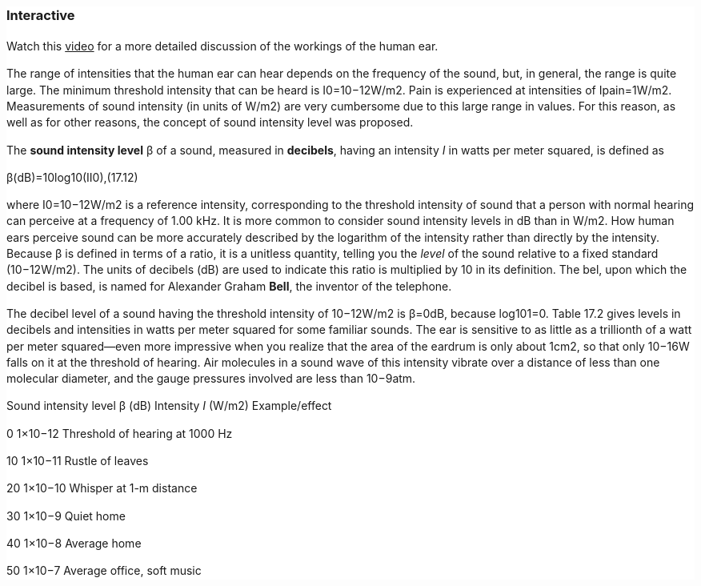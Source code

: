 ### Interactive

Watch this [video][6] for a more detailed discussion of the workings of the human ear.

The range of intensities that the human ear can hear depends on the frequency of the sound, but, in general, the range is quite large. The minimum threshold intensity that can be heard is I0=10−12W/m2. Pain is experienced at intensities of Ipain=1W/m2. Measurements of sound intensity (in units of W/m2) are very cumbersome due to this large range in values. For this reason, as well as for other reasons, the concept of sound intensity level was proposed.

The **sound intensity level** β of a sound, measured in **decibels**, having an intensity _I_ in watts per meter squared, is defined as

β(dB)=10log10(II0),(17.12) 

where I0=10−12W/m2 is a reference intensity, corresponding to the threshold intensity of sound that a person with normal hearing can perceive at a frequency of 1.00 kHz. It is more common to consider sound intensity levels in dB than in W/m2. How human ears perceive sound can be more accurately described by the logarithm of the intensity rather than directly by the intensity. Because β is defined in terms of a ratio, it is a unitless quantity, telling you the _level_ of the sound relative to a fixed standard (10−12W/m2). The units of decibels (dB) are used to indicate this ratio is multiplied by 10 in its definition. The bel, upon which the decibel is based, is named for Alexander Graham **Bell**, the inventor of the telephone.

The decibel level of a sound having the threshold intensity of 10−12W/m2 is β=0dB, because log101=0. Table 17.2 gives levels in decibels and intensities in watts per meter squared for some familiar sounds. The ear is sensitive to as little as a trillionth of a watt per meter squared—even more impressive when you realize that the area of the eardrum is only about 1cm2, so that only 10−16W falls on it at the threshold of hearing. Air molecules in a sound wave of this intensity vibrate over a distance of less than one molecular diameter, and the gauge pressures involved are less than 10−9atm.

Sound intensity level β (dB) Intensity _I_ (W/m2) Example/effect

0
1×10−12
Threshold of hearing at 1000 Hz

10
1×10−11
Rustle of leaves

20
1×10−10
Whisper at 1-m distance

30
1×10−9
Quiet home

40
1×10−8
Average home

50
1×10−7
Average office, soft music


   [1]: https://cnx.org/resources/bb07e539c9544a1d0bd09a94e42adfb9b0f7e5bf
   [2]: /contents/d50f6e32-0fda-46ef-a362-9bd36ca7c97d@11.28:779cc2df-8936-4dad-a962-960d90d3b41c@6
   [3]: https://cnx.org/resources/a564e1818189970a424ba49dd619b58853de4b0f
   [4]: /contents/d50f6e32-0fda-46ef-a362-9bd36ca7c97d@11.28:077cf2e2-9625-47d8-b9de-a822ee5999b9@7#fs-id1165039044456
   [5]: https://cnx.org/resources/f76e11c57de9b12a7ff3099df417b0915c3e19f4
   [6]: https://openstax.org/l/21humanear
   [7]: https://cnx.org/resources/a75d442602e5dfddd96b0171984b9b480b080d08